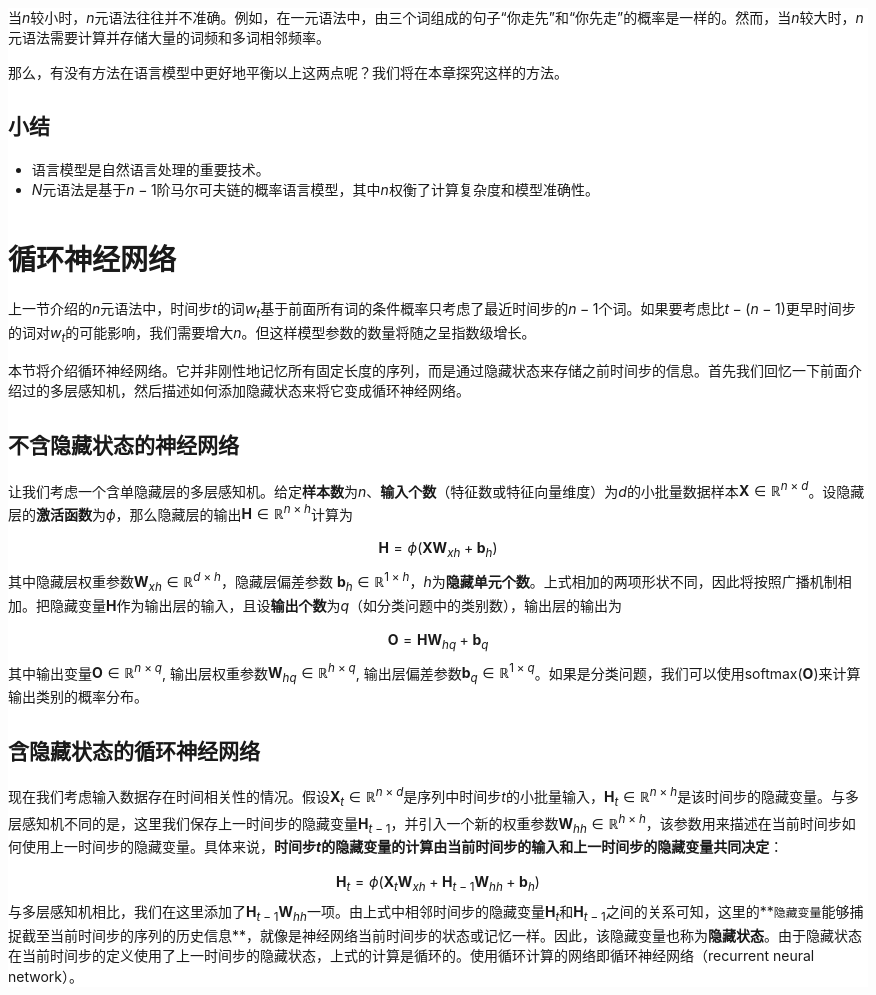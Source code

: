 当$n$较小时，$n$元语法往往并不准确。例如，在一元语法中，由三个词组成的句子“你走先”和“你先走”的概率是一样的。然而，当$n$较大时，$n$元语法需要计算并存储大量的词频和多词相邻频率。

那么，有没有方法在语言模型中更好地平衡以上这两点呢？我们将在本章探究这样的方法。

## 小结

* 语言模型是自然语言处理的重要技术。
* $N$元语法是基于$n-1$阶马尔可夫链的概率语言模型，其中$n$权衡了计算复杂度和模型准确性。



# 循环神经网络

上一节介绍的$n$元语法中，时间步$t$的词$w_t$基于前面所有词的条件概率只考虑了最近时间步的$n-1$个词。如果要考虑比$t-(n-1)$更早时间步的词对$w_t$的可能影响，我们需要增大$n$。但这样模型参数的数量将随之呈指数级增长。

本节将介绍循环神经网络。它并非刚性地记忆所有固定长度的序列，而是通过隐藏状态来存储之前时间步的信息。首先我们回忆一下前面介绍过的多层感知机，然后描述如何添加隐藏状态来将它变成循环神经网络。




## 不含隐藏状态的神经网络

让我们考虑一个含单隐藏层的多层感知机。给定**样本数**为$n$、**输入个数**（特征数或特征向量维度）为$d$的小批量数据样本$\boldsymbol{X} \in \mathbb{R}^{n \times d}$。设隐藏层的**激活函数**为$\phi$，那么隐藏层的输出$\boldsymbol{H} \in \mathbb{R}^{n \times h}$计算为

$$
\boldsymbol{H} = \phi(\boldsymbol{X} \boldsymbol{W}_{xh} + \boldsymbol{b}_h)
$$
其中隐藏层权重参数$\boldsymbol{W}_{xh} \in \mathbb{R}^{d \times h}$，隐藏层偏差参数 $\boldsymbol{b}_h \in \mathbb{R}^{1 \times h}$，$h$为**隐藏单元个数**。上式相加的两项形状不同，因此将按照广播机制相加。把隐藏变量$\boldsymbol{H}$作为输出层的输入，且设**输出个数**为$q$（如分类问题中的类别数），输出层的输出为

$$
\boldsymbol{O} = \boldsymbol{H} \boldsymbol{W}_{hq} + \boldsymbol{b}_q
$$
其中输出变量$\boldsymbol{O} \in \mathbb{R}^{n \times q}$, 输出层权重参数$\boldsymbol{W}_{hq} \in \mathbb{R}^{h \times q}$, 输出层偏差参数$\boldsymbol{b}_q \in \mathbb{R}^{1 \times q}$。如果是分类问题，我们可以使用$\text{softmax}(\boldsymbol{O})$来计算输出类别的概率分布。



## 含隐藏状态的循环神经网络

现在我们考虑输入数据存在时间相关性的情况。假设$\boldsymbol{X}_t \in \mathbb{R}^{n \times d}$是序列中时间步$t$的小批量输入，$\boldsymbol{H}_t  \in \mathbb{R}^{n \times h}$是该时间步的隐藏变量。与多层感知机不同的是，这里我们保存上一时间步的隐藏变量$\boldsymbol{H}_{t-1}$，并引入一个新的权重参数$\boldsymbol{W}_{hh} \in \mathbb{R}^{h \times h}$，该参数用来描述在当前时间步如何使用上一时间步的隐藏变量。具体来说，**时间步$t$的隐藏变量的计算由当前时间步的输入和上一时间步的隐藏变量共同决定**：

$$
\boldsymbol{H}_t = \phi(\boldsymbol{X}_t \boldsymbol{W}_{xh} + \boldsymbol{H}_{t-1} \boldsymbol{W}_{hh}  + \boldsymbol{b}_h)
$$
与多层感知机相比，我们在这里添加了$\boldsymbol{H}_{t-1} \boldsymbol{W}_{hh}$一项。由上式中相邻时间步的隐藏变量$\boldsymbol{H}_t$和$\boldsymbol{H}_{t-1}$之间的关系可知，这里的**`隐藏变量`能够捕捉截至当前时间步的序列的历史信息**，就像是神经网络当前时间步的状态或记忆一样。因此，该隐藏变量也称为**隐藏状态**。由于隐藏状态在当前时间步的定义使用了上一时间步的隐藏状态，上式的计算是循环的。使用循环计算的网络即循环神经网络（recurrent neural network）。
